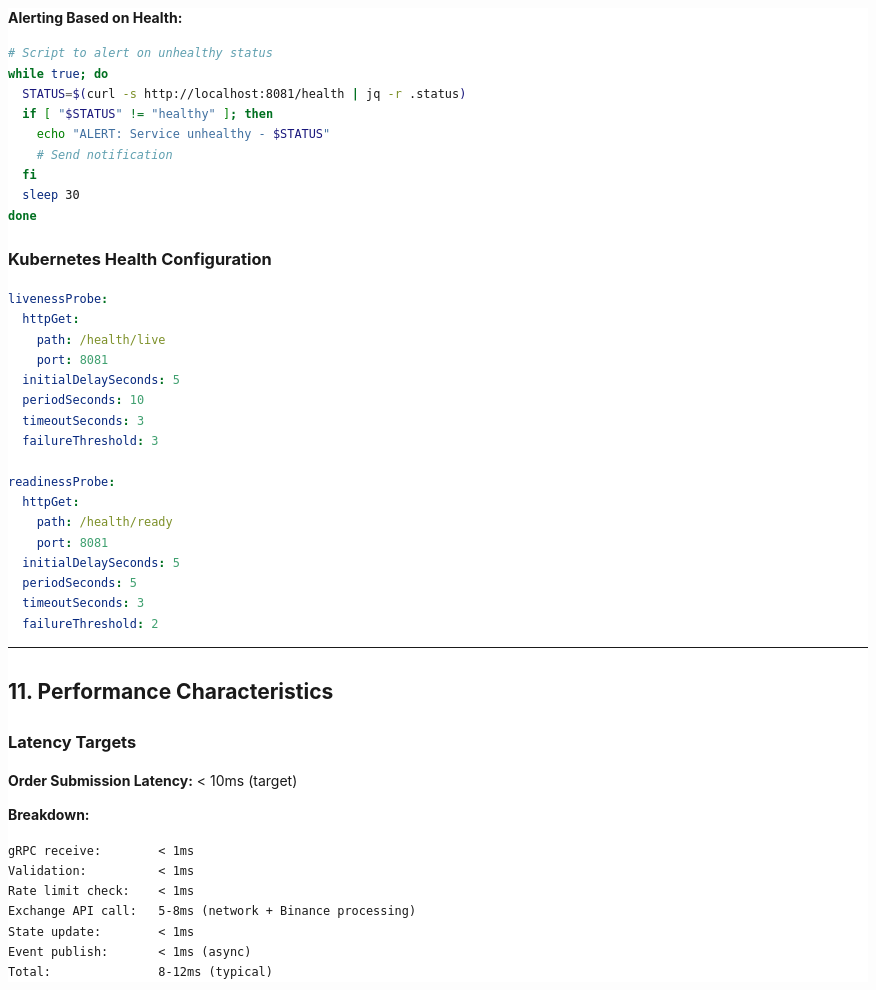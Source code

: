 **Alerting Based on Health:**
```bash
# Script to alert on unhealthy status
while true; do
  STATUS=$(curl -s http://localhost:8081/health | jq -r .status)
  if [ "$STATUS" != "healthy" ]; then
    echo "ALERT: Service unhealthy - $STATUS"
    # Send notification
  fi
  sleep 30
done
```

### Kubernetes Health Configuration

```yaml
livenessProbe:
  httpGet:
    path: /health/live
    port: 8081
  initialDelaySeconds: 5
  periodSeconds: 10
  timeoutSeconds: 3
  failureThreshold: 3

readinessProbe:
  httpGet:
    path: /health/ready
    port: 8081
  initialDelaySeconds: 5
  periodSeconds: 5
  timeoutSeconds: 3
  failureThreshold: 2
```

---

## 11. Performance Characteristics

### Latency Targets

**Order Submission Latency:** < 10ms (target)

**Breakdown:**
```
gRPC receive:        < 1ms
Validation:          < 1ms
Rate limit check:    < 1ms
Exchange API call:   5-8ms (network + Binance processing)
State update:        < 1ms
Event publish:       < 1ms (async)
Total:               8-12ms (typical)
```
